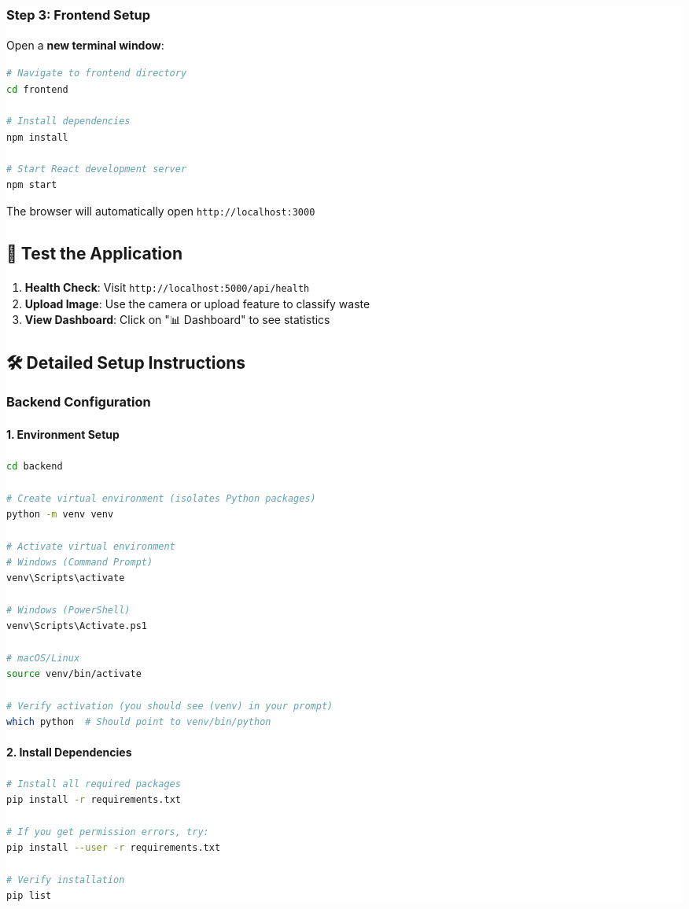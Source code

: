 ### Step 3: Frontend Setup
Open a **new terminal window**:

```bash
# Navigate to frontend directory
cd frontend

# Install dependencies
npm install

# Start React development server
npm start
```

The browser will automatically open `http://localhost:3000`

## 🎉 Test the Application

1. **Health Check**: Visit `http://localhost:5000/api/health`
2. **Upload Image**: Use the camera or upload feature to classify waste
3. **View Dashboard**: Click on "📊 Dashboard" to see statistics

## 🛠️ Detailed Setup Instructions

### Backend Configuration

#### 1. Environment Setup
```bash
cd backend

# Create virtual environment (isolates Python packages)
python -m venv venv

# Activate virtual environment
# Windows (Command Prompt)
venv\Scripts\activate

# Windows (PowerShell)
venv\Scripts\Activate.ps1

# macOS/Linux
source venv/bin/activate

# Verify activation (you should see (venv) in your prompt)
which python  # Should point to venv/bin/python
```

#### 2. Install Dependencies
```bash
# Install all required packages
pip install -r requirements.txt

# If you get permission errors, try:
pip install --user -r requirements.txt

# Verify installation
pip list
```
